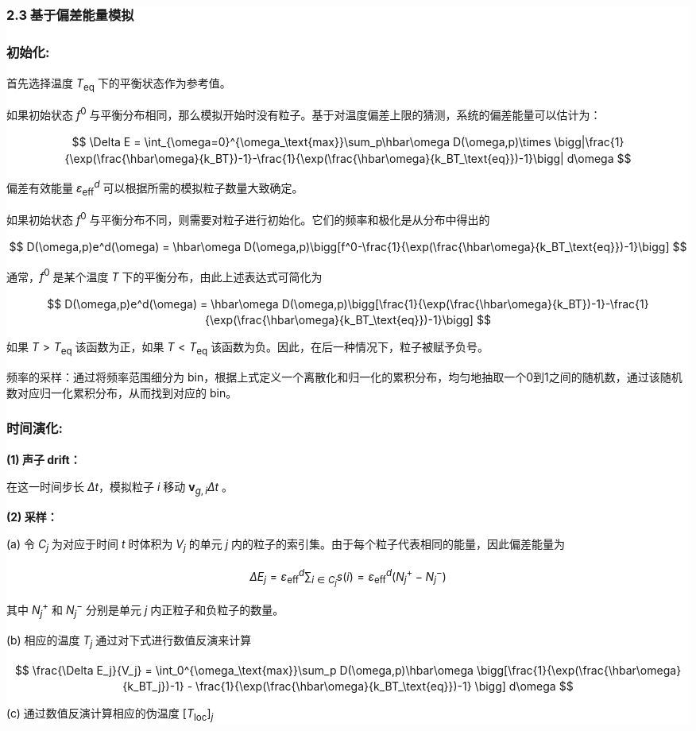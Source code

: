 ### 2.3 基于偏差能量模拟

### **初始化:**

首先选择温度 $T_\text{eq}$ 下的平衡状态作为参考值。

如果初始状态 $f^0$ 与平衡分布相同，那么模拟开始时没有粒子。基于对温度偏差上限的猜测，系统的偏差能量可以估计为：

$$
\Delta E = \int_{\omega=0}^{\omega_\text{max}}\sum_p\hbar\omega D(\omega,p)\times \bigg|\frac{1}{\exp(\frac{\hbar\omega}{k_BT})-1}-\frac{1}{\exp(\frac{\hbar\omega}{k_BT_\text{eq}})-1}\bigg| d\omega
$$

偏差有效能量 $\varepsilon_\text{eff}^d$ 可以根据所需的模拟粒子数量大致确定。

如果初始状态 $f^0$ 与平衡分布不同，则需要对粒子进行初始化。它们的频率和极化是从分布中得出的

$$
D(\omega,p)e^d(\omega) = \hbar\omega D(\omega,p)\bigg[f^0-\frac{1}{\exp(\frac{\hbar\omega}{k_BT_\text{eq}})-1}\bigg]
$$

通常，$f^0$ 是某个温度 $T$ 下的平衡分布，由此上述表达式可简化为

$$
D(\omega,p)e^d(\omega) = \hbar\omega D(\omega,p)\bigg[\frac{1}{\exp(\frac{\hbar\omega}{k_BT})-1}-\frac{1}{\exp(\frac{\hbar\omega}{k_BT_\text{eq}})-1}\bigg]
$$

如果 $T>T_\text{eq}$ 该函数为正，如果 $T < T_\text{eq}$ 该函数为负。因此，在后一种情况下，粒子被赋予负号。

频率的采样：通过将频率范围细分为 bin，根据上式定义一个离散化和归一化的累积分布，均匀地抽取一个0到1之间的随机数，通过该随机数对应归一化累积分布，从而找到对应的 bin。

### **时间演化:**

**(1) 声子 drift：**

在这一时间步长 $\Delta t$，模拟粒子 $i$ 移动 $\boldsymbol v_{g,i}\Delta t$ 。

**(2) 采样：**

(a) 令 $C_j$ 为对应于时间 $t$ 时体积为 $V_j$ 的单元 $j$ 内的粒子的索引集。由于每个粒子代表相同的能量，因此偏差能量为

$$
\Delta E_j = \varepsilon_\text{eff}^d \sum_{i\in C_j} s(i) = \varepsilon_\text{eff}^d (N_j^+-N_j^-)
$$

其中 $N^+_j$ 和 $N^−_j$ 分别是单元 $j$ 内正粒子和负粒子的数量。

(b) 相应的温度 $T_j$ 通过对下式进行数值反演来计算

$$
\frac{\Delta E_j}{V_j} = \int_0^{\omega_\text{max}}\sum_p D(\omega,p)\hbar\omega \bigg[\frac{1}{\exp(\frac{\hbar\omega}{k_BT_j})-1} - \frac{1}{\exp(\frac{\hbar\omega}{k_BT_\text{eq}})-1} \bigg] d\omega
$$

(c) 通过数值反演计算相应的伪温度 $[T_\text{loc}]_j$ 
